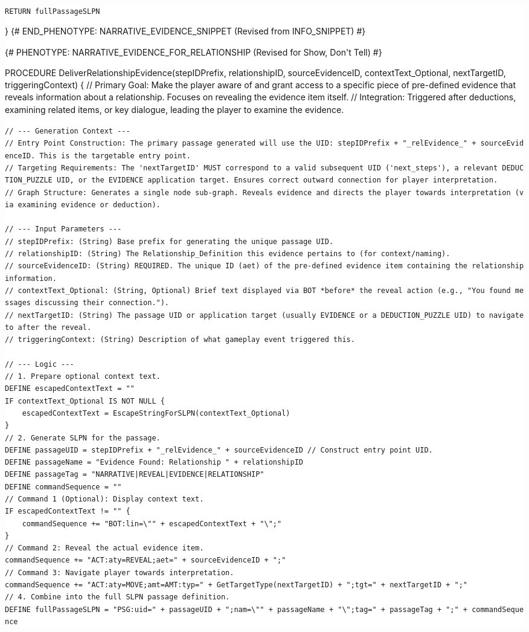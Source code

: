     RETURN fullPassageSLPN
}
{# END_PHENOTYPE: NARRATIVE_EVIDENCE_SNIPPET (Revised from INFO_SNIPPET) #}

{# PHENOTYPE: NARRATIVE_EVIDENCE_FOR_RELATIONSHIP (Revised for Show, Don't Tell) #}

PROCEDURE DeliverRelationshipEvidence(stepIDPrefix, relationshipID, sourceEvidenceID, contextText_Optional, nextTargetID, triggeringContext) {
    // Primary Goal: Make the player aware of and grant access to a specific piece of pre-defined evidence that reveals information about a relationship. Focuses on revealing the evidence item itself.
    // Integration: Triggered after deductions, examining related items, or key dialogue, leading the player to examine the evidence.

    // --- Generation Context ---
    // Entry Point Construction: The primary passage generated will use the UID: stepIDPrefix + "_relEvidence_" + sourceEvidenceID. This is the targetable entry point.
    // Targeting Requirements: The 'nextTargetID' MUST correspond to a valid subsequent UID ('next_steps'), a relevant DEDUCTION_PUZZLE UID, or the EVIDENCE application target. Ensures correct outward connection for player interpretation.
    // Graph Structure: Generates a single node sub-graph. Reveals evidence and directs the player towards interpretation (via examining evidence or deduction).

    // --- Input Parameters ---
    // stepIDPrefix: (String) Base prefix for generating the unique passage UID.
    // relationshipID: (String) The Relationship_Definition this evidence pertains to (for context/naming).
    // sourceEvidenceID: (String) REQUIRED. The unique ID (aet) of the pre-defined evidence item containing the relationship information.
    // contextText_Optional: (String, Optional) Brief text displayed via BOT *before* the reveal action (e.g., "You found messages discussing their connection.").
    // nextTargetID: (String) The passage UID or application target (usually EVIDENCE or a DEDUCTION_PUZZLE UID) to navigate to after the reveal.
    // triggeringContext: (String) Description of what gameplay event triggered this.

    // --- Logic ---
    // 1. Prepare optional context text.
    DEFINE escapedContextText = ""
    IF contextText_Optional IS NOT NULL {
        escapedContextText = EscapeStringForSLPN(contextText_Optional)
    }
    // 2. Generate SLPN for the passage.
    DEFINE passageUID = stepIDPrefix + "_relEvidence_" + sourceEvidenceID // Construct entry point UID.
    DEFINE passageName = "Evidence Found: Relationship " + relationshipID
    DEFINE passageTag = "NARRATIVE|REVEAL|EVIDENCE|RELATIONSHIP"
    DEFINE commandSequence = ""
    // Command 1 (Optional): Display context text.
    IF escapedContextText != "" {
        commandSequence += "BOT:lin=\"" + escapedContextText + "\";"
    }
    // Command 2: Reveal the actual evidence item.
    commandSequence += "ACT:aty=REVEAL;aet=" + sourceEvidenceID + ";"
    // Command 3: Navigate player towards interpretation.
    commandSequence += "ACT:aty=MOVE;amt=AMT:typ=" + GetTargetType(nextTargetID) + ";tgt=" + nextTargetID + ";"
    // 4. Combine into the full SLPN passage definition.
    DEFINE fullPassageSLPN = "PSG:uid=" + passageUID + ";nam=\"" + passageName + "\";tag=" + passageTag + ";" + commandSequence
